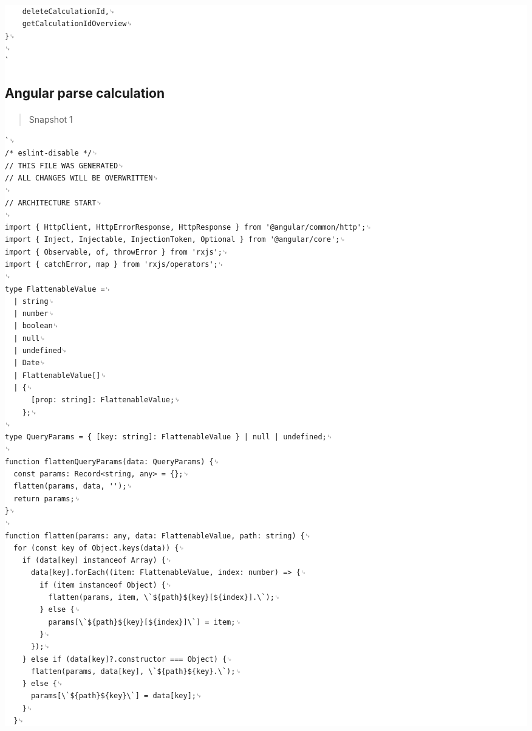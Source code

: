     	deleteCalculationId,␊
    	getCalculationIdOverview␊
    }␊
    ␊
    `

## Angular parse calculation

> Snapshot 1

    `␊
    /* eslint-disable */␊
    // THIS FILE WAS GENERATED␊
    // ALL CHANGES WILL BE OVERWRITTEN␊
    ␊
    // ARCHITECTURE START␊
    ␊
    import { HttpClient, HttpErrorResponse, HttpResponse } from '@angular/common/http';␊
    import { Inject, Injectable, InjectionToken, Optional } from '@angular/core';␊
    import { Observable, of, throwError } from 'rxjs';␊
    import { catchError, map } from 'rxjs/operators';␊
    ␊
    type FlattenableValue =␊
      | string␊
      | number␊
      | boolean␊
      | null␊
      | undefined␊
      | Date␊
      | FlattenableValue[]␊
      | {␊
          [prop: string]: FlattenableValue;␊
        };␊
    ␊
    type QueryParams = { [key: string]: FlattenableValue } | null | undefined;␊
    ␊
    function flattenQueryParams(data: QueryParams) {␊
      const params: Record<string, any> = {};␊
      flatten(params, data, '');␊
      return params;␊
    }␊
    ␊
    function flatten(params: any, data: FlattenableValue, path: string) {␊
      for (const key of Object.keys(data)) {␊
        if (data[key] instanceof Array) {␊
          data[key].forEach((item: FlattenableValue, index: number) => {␊
            if (item instanceof Object) {␊
              flatten(params, item, \`${path}${key}[${index}].\`);␊
            } else {␊
              params[\`${path}${key}[${index}]\`] = item;␊
            }␊
          });␊
        } else if (data[key]?.constructor === Object) {␊
          flatten(params, data[key], \`${path}${key}.\`);␊
        } else {␊
          params[\`${path}${key}\`] = data[key];␊
        }␊
      }␊